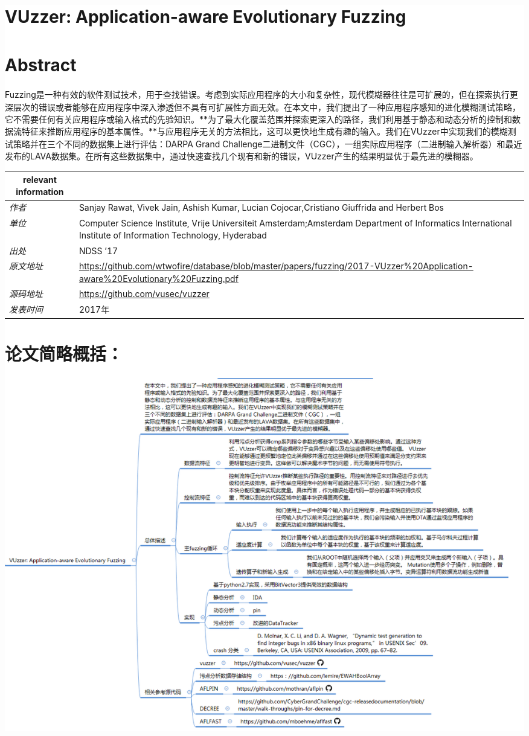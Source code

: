 # VUzzer: Application-aware Evolutionary Fuzzing

# Abstract

Fuzzing是一种有效的软件测试技术，用于查找错误。考虑到实际应用程序的大小和复杂性，现代模糊器往往是可扩展的，但在探索执行更深层次的错误或者能够在应用程序中深入渗透但不具有可扩展性方面无效。在本文中，我们提出了一种应用程序感知的进化模糊测试策略，它不需要任何有关应用程序或输入格式的先验知识。**为了最大化覆盖范围并探索更深入的路径，我们利用基于静态和动态分析的控制和数据流特征来推断应用程序的基本属性。**与应用程序无关的方法相比，这可以更快地生成有趣的输入。我们在VUzzer中实现我们的模糊测试策略并在三个不同的数据集上进行评估：DARPA Grand Challenge二进制文件（CGC），一组实际应用程序（二进制输入解析器）和最近发布的LAVA数据集。在所有这些数据集中，通过快速查找几个现有和新的错误，VUzzer产生的结果明显优于最先进的模糊器。



| relevant information |                                                              |
| -------------------- | ------------------------------------------------------------ |
| *作者*               | Sanjay Rawat, Vivek Jain, Ashish Kumar, Lucian Cojocar,Cristiano Giuffrida and Herbert Bos |
| *单位*               | Computer Science Institute, Vrije Universiteit Amsterdam;Amsterdam Department of Informatics  International Institute of Information Technology, Hyderabad |
| *出处*               | NDSS ’17                                                     |
| *原文地址*           | https://github.com/wtwofire/database/blob/master/papers/fuzzing/2017-VUzzer%20Application-aware%20Evolutionary%20Fuzzing.pdf |
| *源码地址*           | https://github.com/vusec/vuzzer                              |
| *发表时间*           | 2017年                                                       |

# 论文简略概括：

![](VUzzer-Application-aware-Evolutionary-Fuzzing/17.png)
